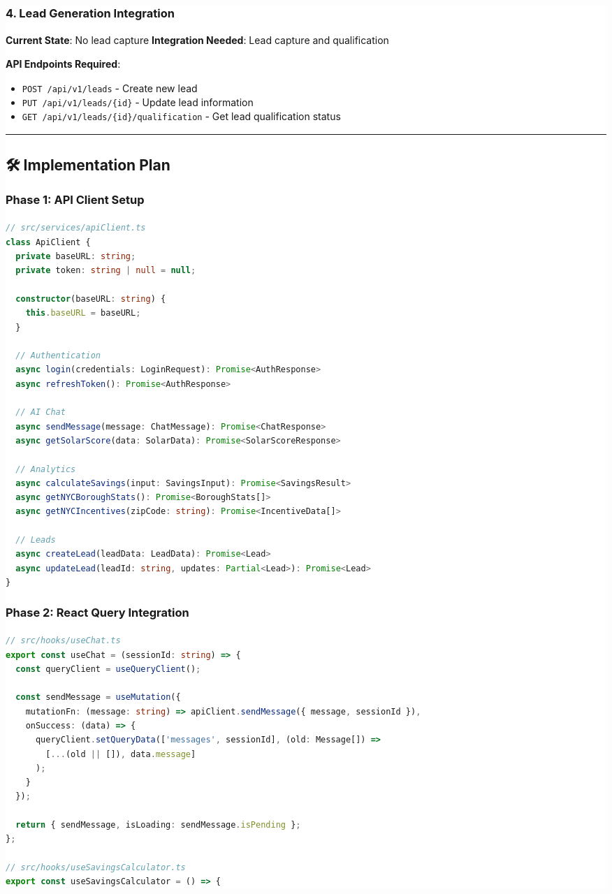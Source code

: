 ### **4. Lead Generation Integration**
**Current State**: No lead capture
**Integration Needed**: Lead capture and qualification

**API Endpoints Required**:
- `POST /api/v1/leads` - Create new lead
- `PUT /api/v1/leads/{id}` - Update lead information
- `GET /api/v1/leads/{id}/qualification` - Get lead qualification status

---

## 🛠️ **Implementation Plan**

### **Phase 1: API Client Setup**
```typescript
// src/services/apiClient.ts
class ApiClient {
  private baseURL: string;
  private token: string | null = null;
  
  constructor(baseURL: string) {
    this.baseURL = baseURL;
  }
  
  // Authentication
  async login(credentials: LoginRequest): Promise<AuthResponse>
  async refreshToken(): Promise<AuthResponse>
  
  // AI Chat
  async sendMessage(message: ChatMessage): Promise<ChatResponse>
  async getSolarScore(data: SolarData): Promise<SolarScoreResponse>
  
  // Analytics
  async calculateSavings(input: SavingsInput): Promise<SavingsResult>
  async getNYCBoroughStats(): Promise<BoroughStats[]>
  async getNYCIncentives(zipCode: string): Promise<IncentiveData[]>
  
  // Leads
  async createLead(leadData: LeadData): Promise<Lead>
  async updateLead(leadId: string, updates: Partial<Lead>): Promise<Lead>
}
```

### **Phase 2: React Query Integration**
```typescript
// src/hooks/useChat.ts
export const useChat = (sessionId: string) => {
  const queryClient = useQueryClient();
  
  const sendMessage = useMutation({
    mutationFn: (message: string) => apiClient.sendMessage({ message, sessionId }),
    onSuccess: (data) => {
      queryClient.setQueryData(['messages', sessionId], (old: Message[]) => 
        [...(old || []), data.message]
      );
    }
  });
  
  return { sendMessage, isLoading: sendMessage.isPending };
};

// src/hooks/useSavingsCalculator.ts
export const useSavingsCalculator = () => {
```